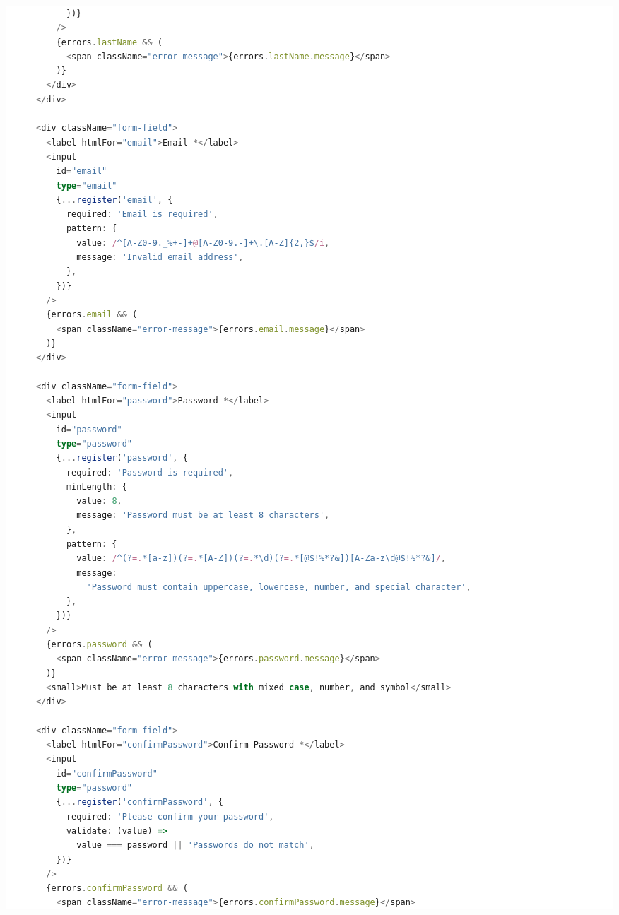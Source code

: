 ```typescript
            })}
          />
          {errors.lastName && (
            <span className="error-message">{errors.lastName.message}</span>
          )}
        </div>
      </div>

      <div className="form-field">
        <label htmlFor="email">Email *</label>
        <input
          id="email"
          type="email"
          {...register('email', {
            required: 'Email is required',
            pattern: {
              value: /^[A-Z0-9._%+-]+@[A-Z0-9.-]+\.[A-Z]{2,}$/i,
              message: 'Invalid email address',
            },
          })}
        />
        {errors.email && (
          <span className="error-message">{errors.email.message}</span>
        )}
      </div>

      <div className="form-field">
        <label htmlFor="password">Password *</label>
        <input
          id="password"
          type="password"
          {...register('password', {
            required: 'Password is required',
            minLength: {
              value: 8,
              message: 'Password must be at least 8 characters',
            },
            pattern: {
              value: /^(?=.*[a-z])(?=.*[A-Z])(?=.*\d)(?=.*[@$!%*?&])[A-Za-z\d@$!%*?&]/,
              message:
                'Password must contain uppercase, lowercase, number, and special character',
            },
          })}
        />
        {errors.password && (
          <span className="error-message">{errors.password.message}</span>
        )}
        <small>Must be at least 8 characters with mixed case, number, and symbol</small>
      </div>

      <div className="form-field">
        <label htmlFor="confirmPassword">Confirm Password *</label>
        <input
          id="confirmPassword"
          type="password"
          {...register('confirmPassword', {
            required: 'Please confirm your password',
            validate: (value) =>
              value === password || 'Passwords do not match',
          })}
        />
        {errors.confirmPassword && (
          <span className="error-message">{errors.confirmPassword.message}</span>
```